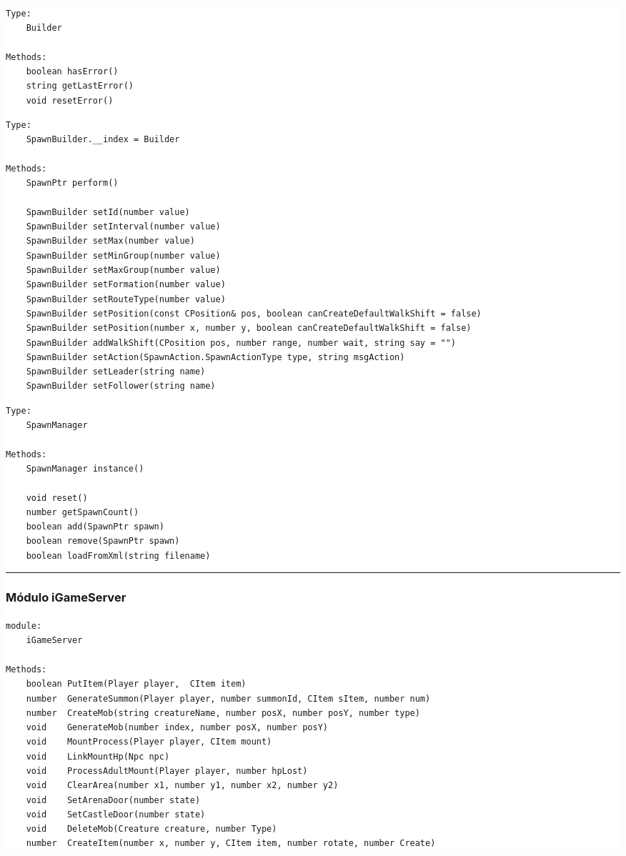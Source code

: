 ```
Type:
    Builder

Methods:
    boolean hasError()
    string getLastError()
    void resetError()
```

```
Type:
    SpawnBuilder.__index = Builder

Methods:
    SpawnPtr perform()

    SpawnBuilder setId(number value)
    SpawnBuilder setInterval(number value)
    SpawnBuilder setMax(number value)
    SpawnBuilder setMinGroup(number value)
    SpawnBuilder setMaxGroup(number value)
    SpawnBuilder setFormation(number value)
    SpawnBuilder setRouteType(number value)
    SpawnBuilder setPosition(const CPosition& pos, boolean canCreateDefaultWalkShift = false)
    SpawnBuilder setPosition(number x, number y, boolean canCreateDefaultWalkShift = false)
    SpawnBuilder addWalkShift(CPosition pos, number range, number wait, string say = "")
    SpawnBuilder setAction(SpawnAction.SpawnActionType type, string msgAction)
    SpawnBuilder setLeader(string name)
    SpawnBuilder setFollower(string name)
```

```
Type:
    SpawnManager

Methods:
    SpawnManager instance()

    void reset()
    number getSpawnCount()
    boolean add(SpawnPtr spawn)
    boolean remove(SpawnPtr spawn)
    boolean loadFromXml(string filename)
```

--------------------------------------------------------------------------------------------------------------------------
### Módulo iGameServer
```
module: 
    iGameServer

Methods:
    boolean PutItem(Player player,  CItem item)
    number  GenerateSummon(Player player, number summonId, CItem sItem, number num)
    number  CreateMob(string creatureName, number posX, number posY, number type)
    void    GenerateMob(number index, number posX, number posY)
    void    MountProcess(Player player, CItem mount)
    void    LinkMountHp(Npc npc)
    void    ProcessAdultMount(Player player, number hpLost)
    void    ClearArea(number x1, number y1, number x2, number y2)
    void    SetArenaDoor(number state)
    void    SetCastleDoor(number state)
    void    DeleteMob(Creature creature, number Type)
    number  CreateItem(number x, number y, CItem item, number rotate, number Create)
```